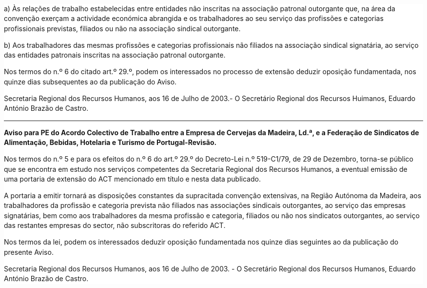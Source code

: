 
a) Às relações de trabalho estabelecidas entre entidades não
inscritas na associação patronal outorgante que, na área da
convenção exerçam a actividade económica abrangida e
os trabalhadores ao seu serviço das profissões e categorias
profissionais previstas, filiados ou não na associação
sindical outorgante.


b) Aos trabalhadores das mesmas profissões e categorias
profissionais não filiados na associação sindical
signatária, ao serviço das entidades patronais inscritas na
associação patronal outorgante.


Nos termos do n.º 6 do citado art.º 29.º, podem os
interessados no processo de extensão deduzir oposição
fundamentada, nos quinze dias subsequentes ao da
publicação do Aviso.


Secretaria Regional dos Recursos Humanos, aos 16 de Julho de
2003.- O Secretário Regional dos Recursos Huimanos, Eduardo
António Brazão de Castro.




---

**Aviso para PE do Acordo Colectivo de Trabalho entre a
Empresa de Cervejas da Madeira, Ld.ª, e a Federação de
Sindicatos de Alimentação, Bebidas, Hotelaria e Turismo de
Portugal-Revisão.**


Nos termos do n.º 5 e para os efeitos do n.º 6 do art.º 29.º
do Decreto-Lei n.º 519-C1/79, de 29 de Dezembro, torna-se
público que se encontra em estudo nos serviços competentes
da Secretaria Regional dos Recursos Humanos, a eventual
emissão de uma portaria de extensão do ACT mencionado
em título e nesta data publicado.


A portaria a emitir tornará as disposições constantes da
supracitada convenção extensivas, na Região Autónoma da
Madeira, aos trabalhadores da profissão e categoria prevista
não filiados nas associações sindicais outorgantes, ao
serviço das empresas signatárias, bem como aos
trabalhadores da mesma profissão e categoria, filiados ou
não nos sindicatos outorgantes, ao serviço das restantes
empresas do sector, não subscritoras do referido ACT.


Nos termos da lei, podem os interessados deduzir
oposição fundamentada nos quinze dias seguintes ao da
publicação do presente Aviso.


Secretaria Regional dos Recursos Humanos, aos 16 de Julho de
2003. - O Secretário Regional dos Recursos Humanos, Eduardo
António Brazão de Castro.
